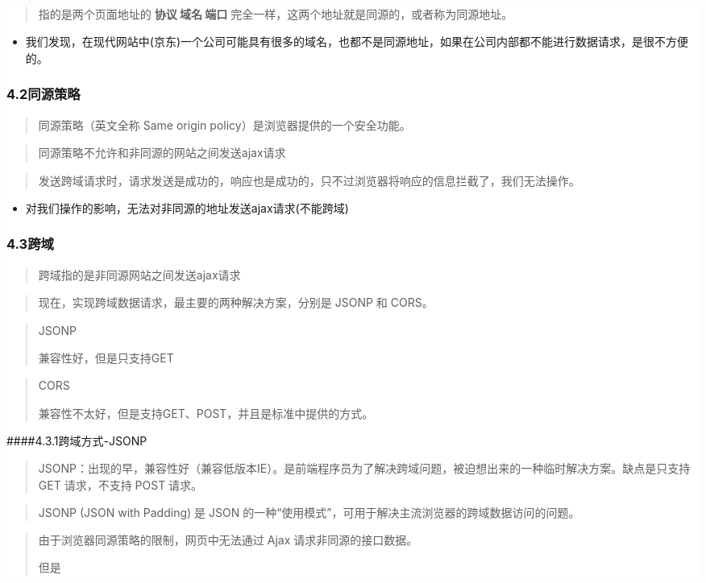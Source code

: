 > 指的是两个页面地址的 **协议 域名 端口** 完全一样，这两个地址就是同源的，或者称为同源地址。

- 我们发现，在现代网站中(京东)一个公司可能具有很多的域名，也都不是同源地址，如果在公司内部都不能进行数据请求，是很不方便的。

### 4.2同源策略

> 同源策略（英文全称 Same origin policy）是浏览器提供的一个安全功能。 

>同源策略不允许和非同源的网站之间发送ajax请求

> 发送跨域请求时，请求发送是成功的，响应也是成功的，只不过浏览器将响应的信息拦截了，我们无法操作。

- 对我们操作的影响，无法对非同源的地址发送ajax请求(不能跨域)

### 4.3跨域

> 跨域指的是非同源网站之间发送ajax请求

> 现在，实现跨域数据请求，最主要的两种解决方案，分别是 JSONP 和 CORS。

> JSONP
>
> 兼容性好，但是只支持GET

>CORS
>
>兼容性不太好，但是支持GET、POST，并且是标准中提供的方式。

####4.3.1跨域方式-JSONP

> JSONP：出现的早，兼容性好（兼容低版本IE）。是前端程序员为了解决跨域问题，被迫想出来的一种临时解决方案。缺点是只支持 GET 请求，不支持 POST 请求。

> JSONP (JSON with Padding) 是 JSON 的一种“使用模式”，可用于解决主流浏览器的跨域数据访问的问题。 

>由于浏览器同源策略的限制，网页中无法通过 Ajax 请求非同源的接口数据。
>
>但是 <script> 标签不受浏览器同源策略的影响，可以通过 src 属性，请求非同源的 js 脚本。
>
>JSONP 的实现原理:
>
>通过 <script> 标签的 src 属性，请求跨域的数据接口，并通过函数调用的形式，接收跨域接口响应回来的数据。

####4.3.2跨域方式-CORS

CORS：出现的较晚，它是 W3C 标准，属于跨域 Ajax 请求的根本解决方案。支持 GET 和 POST 请求。缺点是不兼容某些低版本的浏览器。

#### 4.3.3JSONP的实现原理

> JSONP的实现原理：
>
> 同源策略不限制script标签对非同源地址进行请求
>
> 可以借助script标签进行JSONP实现

```js
<!-- 
    使用JSONP进行请求处理
      步骤:
        1 准备一个处理函数
        2 通过script标签的src属性，进行接口的请求
          - 因为同源策略不会限制script标签的功能
        3 请求时传入请求参数
          - callback 用来传递本地处理函数的函数名
          - 其他参数随便写
        4 当响应结束后，步骤1设置的处理函数会自动调用
          - 可以在处理函数中对响应数据进行后续处理
  -->
  <script>
    function fun(res) {
      console.log(res);
    }
```